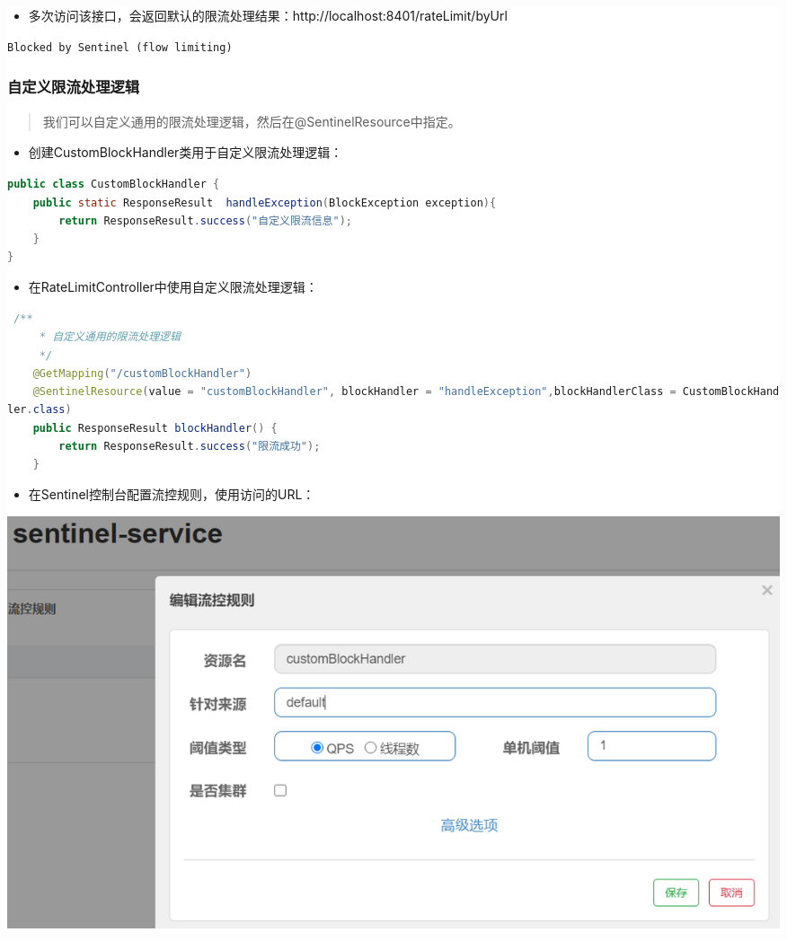 
- 多次访问该接口，会返回默认的限流处理结果：http://localhost:8401/rateLimit/byUrl

```shell
Blocked by Sentinel (flow limiting)
```

### 自定义限流处理逻辑

> 我们可以自定义通用的限流处理逻辑，然后在@SentinelResource中指定。

- 创建CustomBlockHandler类用于自定义限流处理逻辑：

```java
public class CustomBlockHandler {
    public static ResponseResult  handleException(BlockException exception){
        return ResponseResult.success("自定义限流信息");
    }
}

```

- 在RateLimitController中使用自定义限流处理逻辑：

```java
 /**
     * 自定义通用的限流处理逻辑
     */
    @GetMapping("/customBlockHandler")
    @SentinelResource(value = "customBlockHandler", blockHandler = "handleException",blockHandlerClass = CustomBlockHandler.class)
    public ResponseResult blockHandler() {
        return ResponseResult.success("限流成功");
    }

```

- 在Sentinel控制台配置流控规则，使用访问的URL：

![image-20201217114812120](springcloud18-Ali-Sentine/image-20201217114812120.png)
